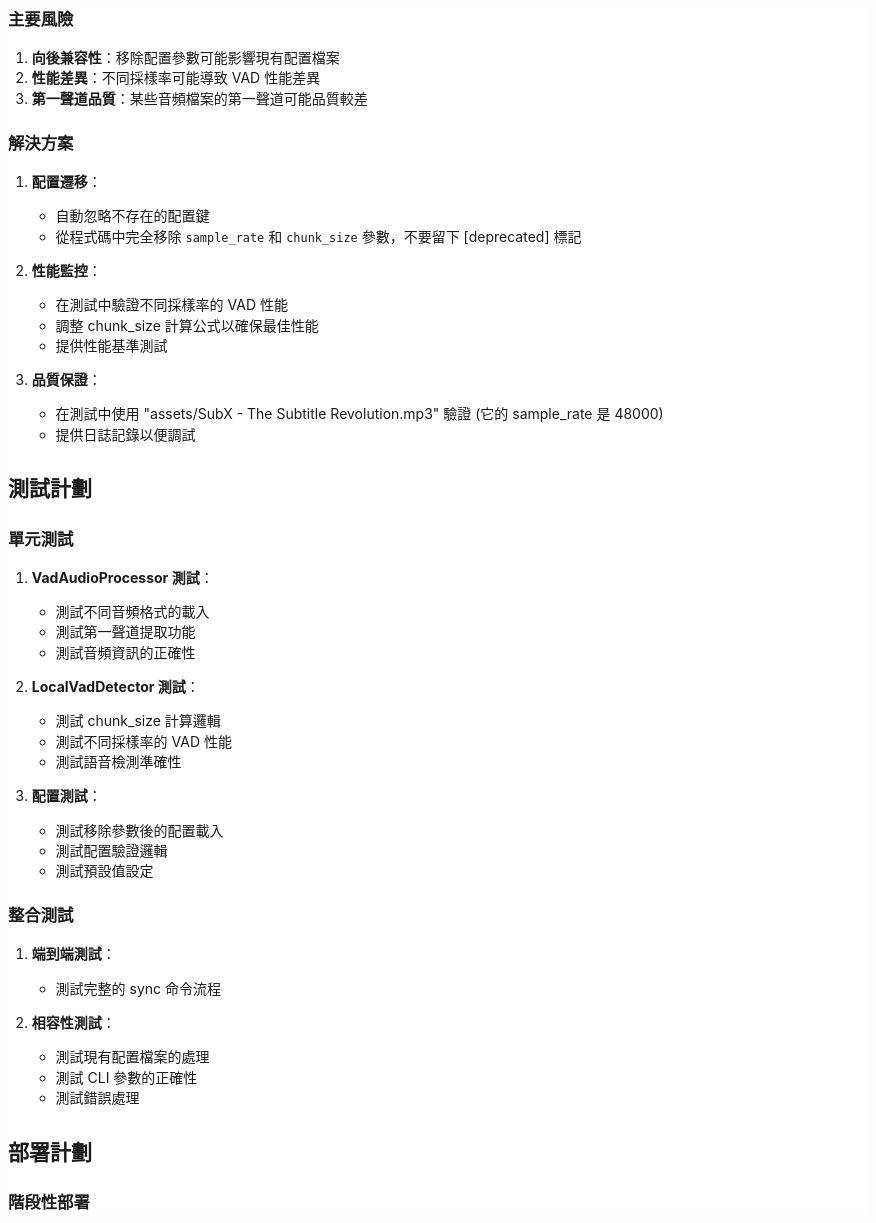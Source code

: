 ### 主要風險

1. **向後兼容性**：移除配置參數可能影響現有配置檔案
2. **性能差異**：不同採樣率可能導致 VAD 性能差異
3. **第一聲道品質**：某些音頻檔案的第一聲道可能品質較差

### 解決方案

1. **配置遷移**：
   - 自動忽略不存在的配置鍵
   - 從程式碼中完全移除 `sample_rate` 和 `chunk_size` 參數，不要留下 [deprecated] 標記

2. **性能監控**：
   - 在測試中驗證不同採樣率的 VAD 性能
   - 調整 chunk_size 計算公式以確保最佳性能
   - 提供性能基準測試

3. **品質保證**：
   - 在測試中使用 "assets/SubX - The Subtitle Revolution.mp3" 驗證 (它的 sample_rate 是 48000)
   - 提供日誌記錄以便調試

## 測試計劃

### 單元測試

1. **VadAudioProcessor 測試**：
   - 測試不同音頻格式的載入
   - 測試第一聲道提取功能
   - 測試音頻資訊的正確性

2. **LocalVadDetector 測試**：
   - 測試 chunk_size 計算邏輯
   - 測試不同採樣率的 VAD 性能
   - 測試語音檢測準確性

3. **配置測試**：
   - 測試移除參數後的配置載入
   - 測試配置驗證邏輯
   - 測試預設值設定

### 整合測試

1. **端到端測試**：
   - 測試完整的 sync 命令流程

2. **相容性測試**：
   - 測試現有配置檔案的處理
   - 測試 CLI 參數的正確性
   - 測試錯誤處理

## 部署計劃

### 階段性部署
